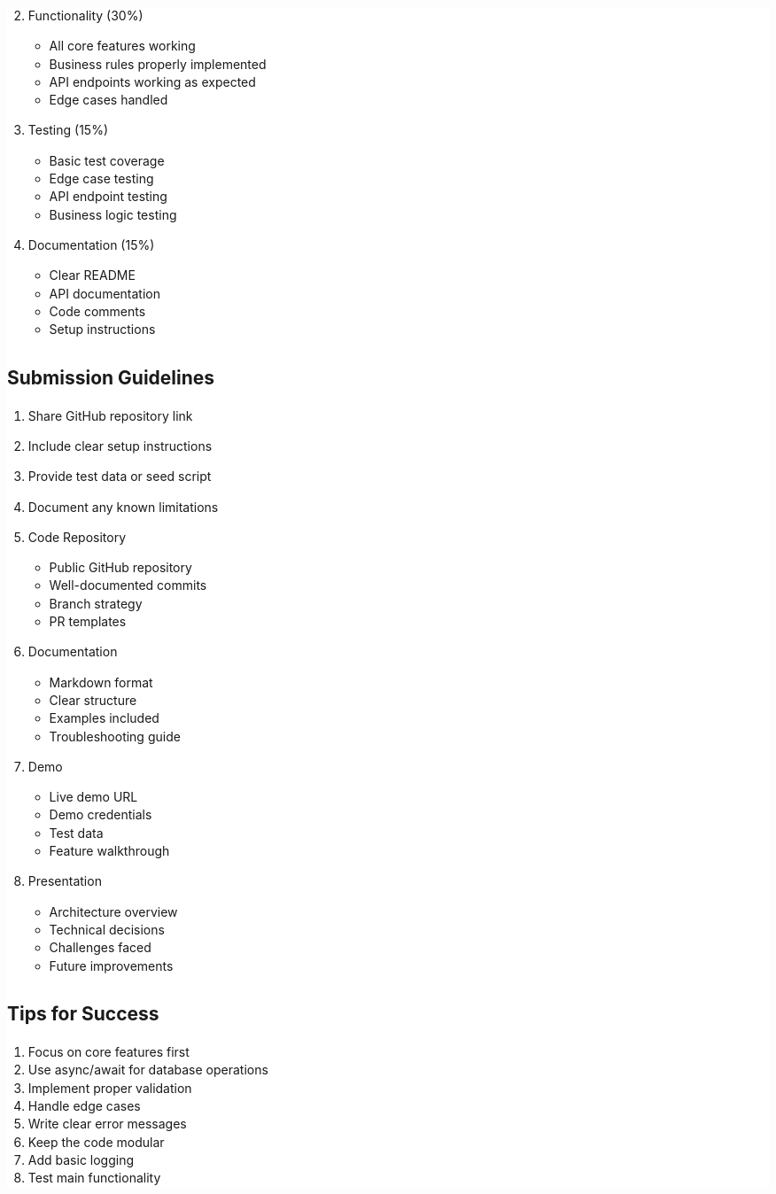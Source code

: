 2. Functionality (30%)
   - All core features working
   - Business rules properly implemented
   - API endpoints working as expected
   - Edge cases handled

3. Testing (15%)
   - Basic test coverage
   - Edge case testing
   - API endpoint testing
   - Business logic testing

4. Documentation (15%)
   - Clear README
   - API documentation
   - Code comments
   - Setup instructions

## Submission Guidelines

1. Share GitHub repository link
2. Include clear setup instructions
3. Provide test data or seed script
4. Document any known limitations

1. Code Repository
   - Public GitHub repository
   - Well-documented commits
   - Branch strategy
   - PR templates

2. Documentation
   - Markdown format
   - Clear structure
   - Examples included
   - Troubleshooting guide

3. Demo
   - Live demo URL
   - Demo credentials
   - Test data
   - Feature walkthrough

4. Presentation
   - Architecture overview
   - Technical decisions
   - Challenges faced
   - Future improvements
   
## Tips for Success

1. Focus on core features first
2. Use async/await for database operations
3. Implement proper validation
4. Handle edge cases
5. Write clear error messages
6. Keep the code modular
7. Add basic logging
8. Test main functionality
